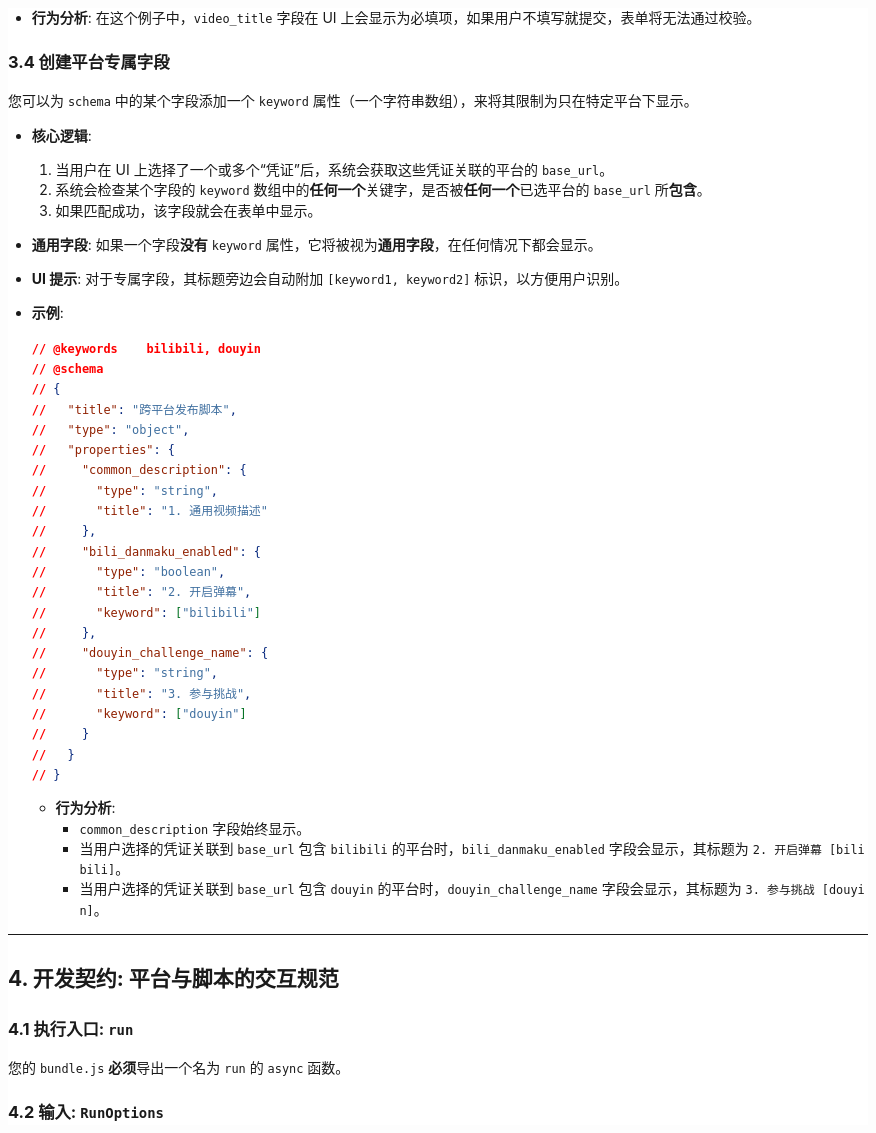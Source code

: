 - **行为分析**: 在这个例子中，`video_title` 字段在 UI 上会显示为必填项，如果用户不填写就提交，表单将无法通过校验。

### 3.4 创建平台专属字段

您可以为 `schema` 中的某个字段添加一个 `keyword` 属性（一个字符串数组），来将其限制为只在特定平台下显示。

- **核心逻辑**:
  1.  当用户在 UI 上选择了一个或多个“凭证”后，系统会获取这些凭证关联的平台的 `base_url`。
  2.  系统会检查某个字段的 `keyword` 数组中的**任何一个**关键字，是否被**任何一个**已选平台的 `base_url` 所**包含**。
  3.  如果匹配成功，该字段就会在表单中显示。
- **通用字段**: 如果一个字段**没有** `keyword` 属性，它将被视为**通用字段**，在任何情况下都会显示。
- **UI 提示**: 对于专属字段，其标题旁边会自动附加 `[keyword1, keyword2]` 标识，以方便用户识别。

- **示例**:

  ```json
  // @keywords    bilibili, douyin
  // @schema
  // {
  //   "title": "跨平台发布脚本",
  //   "type": "object",
  //   "properties": {
  //     "common_description": {
  //       "type": "string",
  //       "title": "1. 通用视频描述"
  //     },
  //     "bili_danmaku_enabled": {
  //       "type": "boolean",
  //       "title": "2. 开启弹幕",
  //       "keyword": ["bilibili"]
  //     },
  //     "douyin_challenge_name": {
  //       "type": "string",
  //       "title": "3. 参与挑战",
  //       "keyword": ["douyin"]
  //     }
  //   }
  // }
  ```

  - **行为分析**:
    - `common_description` 字段始终显示。
    - 当用户选择的凭证关联到 `base_url` 包含 `bilibili` 的平台时，`bili_danmaku_enabled` 字段会显示，其标题为 `2. 开启弹幕 [bilibili]`。
    - 当用户选择的凭证关联到 `base_url` 包含 `douyin` 的平台时，`douyin_challenge_name` 字段会显示，其标题为 `3. 参与挑战 [douyin]`。

---

## 4. 开发契约: 平台与脚本的交互规范

### 4.1 执行入口: `run`

您的 `bundle.js` **必须**导出一个名为 `run` 的 `async` 函数。

### 4.2 输入: `RunOptions`

